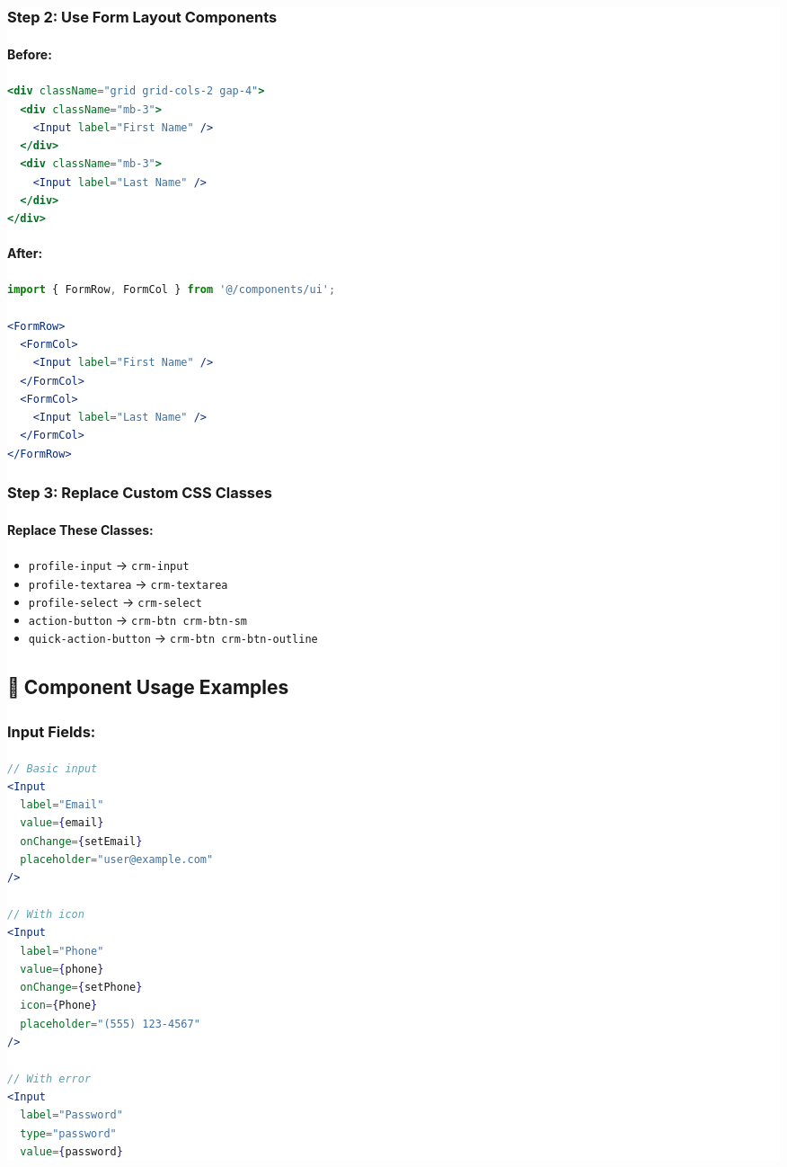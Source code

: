 ### **Step 2: Use Form Layout Components**

#### **Before:**
```jsx
<div className="grid grid-cols-2 gap-4">
  <div className="mb-3">
    <Input label="First Name" />
  </div>
  <div className="mb-3">
    <Input label="Last Name" />
  </div>
</div>
```

#### **After:**
```jsx
import { FormRow, FormCol } from '@/components/ui';

<FormRow>
  <FormCol>
    <Input label="First Name" />
  </FormCol>
  <FormCol>
    <Input label="Last Name" />
  </FormCol>
</FormRow>
```

### **Step 3: Replace Custom CSS Classes**

#### **Replace These Classes:**
- `profile-input` → `crm-input`
- `profile-textarea` → `crm-textarea`
- `profile-select` → `crm-select`
- `action-button` → `crm-btn crm-btn-sm`
- `quick-action-button` → `crm-btn crm-btn-outline`

## 📝 **Component Usage Examples**

### **Input Fields:**
```jsx
// Basic input
<Input
  label="Email"
  value={email}
  onChange={setEmail}
  placeholder="user@example.com"
/>

// With icon
<Input
  label="Phone"
  value={phone}
  onChange={setPhone}
  icon={Phone}
  placeholder="(555) 123-4567"
/>

// With error
<Input
  label="Password"
  type="password"
  value={password}
```